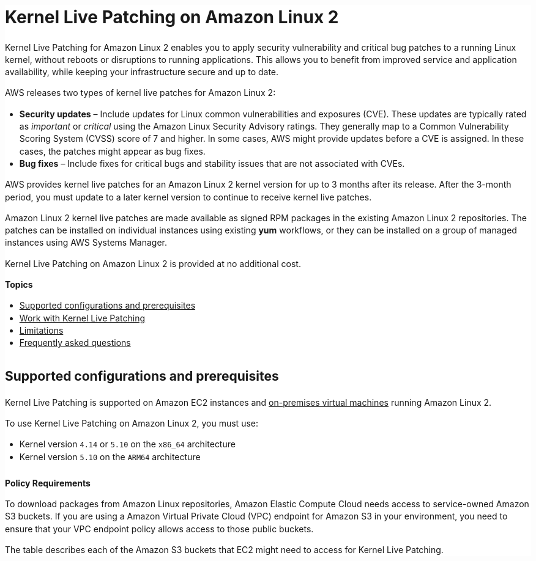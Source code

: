 # Kernel Live Patching on Amazon Linux 2<a name="al2-live-patching"></a>

Kernel Live Patching for Amazon Linux 2 enables you to apply security vulnerability and critical bug patches to a running Linux kernel, without reboots or disruptions to running applications\. This allows you to benefit from improved service and application availability, while keeping your infrastructure secure and up to date\. 

AWS releases two types of kernel live patches for Amazon Linux 2:
+ **Security updates** – Include updates for Linux common vulnerabilities and exposures \(CVE\)\. These updates are typically rated as *important* or *critical* using the Amazon Linux Security Advisory ratings\. They generally map to a Common Vulnerability Scoring System \(CVSS\) score of 7 and higher\. In some cases, AWS might provide updates before a CVE is assigned\. In these cases, the patches might appear as bug fixes\.
+ **Bug fixes** – Include fixes for critical bugs and stability issues that are not associated with CVEs\.

AWS provides kernel live patches for an Amazon Linux 2 kernel version for up to 3 months after its release\. After the 3\-month period, you must update to a later kernel version to continue to receive kernel live patches\.

Amazon Linux 2 kernel live patches are made available as signed RPM packages in the existing Amazon Linux 2 repositories\. The patches can be installed on individual instances using existing **yum** workflows, or they can be installed on a group of managed instances using AWS Systems Manager\.

Kernel Live Patching on Amazon Linux 2 is provided at no additional cost\.

**Topics**
+ [Supported configurations and prerequisites](#al2-live-patching-prereq)
+ [Work with Kernel Live Patching](#working-with-live-patching)
+ [Limitations](#al2-live-patching-limitations)
+ [Frequently asked questions](#al2-live-patching-faq)

## Supported configurations and prerequisites<a name="al2-live-patching-prereq"></a>

Kernel Live Patching is supported on Amazon EC2 instances and [on\-premises virtual machines](amazon-linux-2-virtual-machine.md) running Amazon Linux 2\.

To use Kernel Live Patching on Amazon Linux 2, you must use:
+ Kernel version `4.14` or `5.10` on the `x86_64` architecture
+ Kernel version `5.10` on the `ARM64` architecture

### <a name="aml_live_patching"></a>

**Policy Requirements**

<a name="aml-live-patching"></a>To download packages from Amazon Linux repositories, Amazon Elastic Compute Cloud needs access to service\-owned Amazon S3 buckets\. If you are using a Amazon Virtual Private Cloud \(VPC\) endpoint for Amazon S3 in your environment, you need to ensure that your VPC endpoint policy allows access to those public buckets\. 

The table describes each of the Amazon S3 buckets that EC2 might need to access for Kernel Live Patching\.
